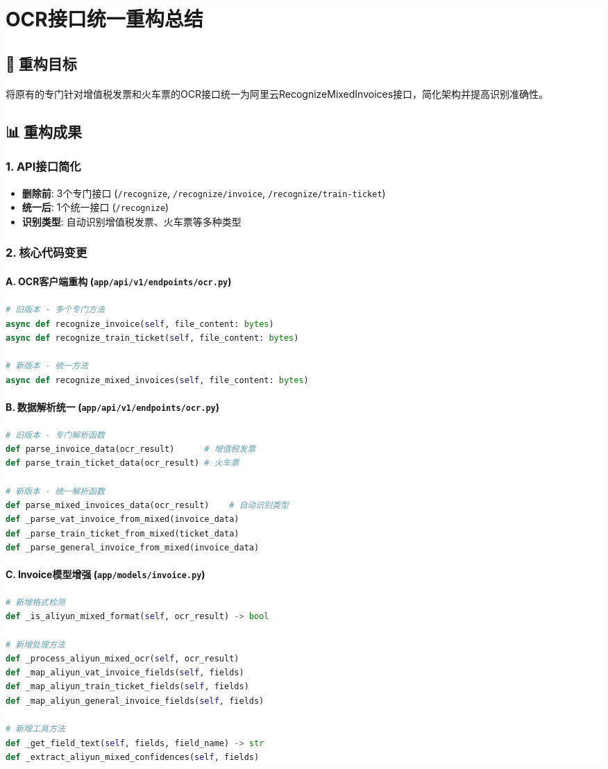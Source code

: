 # OCR接口统一重构总结

## 🎯 重构目标

将原有的专门针对增值税发票和火车票的OCR接口统一为阿里云RecognizeMixedInvoices接口，简化架构并提高识别准确性。

## 📊 重构成果

### 1. API接口简化
- **删除前**: 3个专门接口 (`/recognize`, `/recognize/invoice`, `/recognize/train-ticket`)
- **统一后**: 1个统一接口 (`/recognize`)
- **识别类型**: 自动识别增值税发票、火车票等多种类型

### 2. 核心代码变更

#### A. OCR客户端重构 (`app/api/v1/endpoints/ocr.py`)
```python
# 旧版本 - 多个专门方法
async def recognize_invoice(self, file_content: bytes)
async def recognize_train_ticket(self, file_content: bytes)

# 新版本 - 统一方法
async def recognize_mixed_invoices(self, file_content: bytes)
```

#### B. 数据解析统一 (`app/api/v1/endpoints/ocr.py`)
```python
# 旧版本 - 专门解析函数
def parse_invoice_data(ocr_result)      # 增值税发票
def parse_train_ticket_data(ocr_result) # 火车票

# 新版本 - 统一解析函数
def parse_mixed_invoices_data(ocr_result)    # 自动识别类型
def _parse_vat_invoice_from_mixed(invoice_data)
def _parse_train_ticket_from_mixed(ticket_data)
def _parse_general_invoice_from_mixed(invoice_data)
```

#### C. Invoice模型增强 (`app/models/invoice.py`)
```python
# 新增格式检测
def _is_aliyun_mixed_format(self, ocr_result) -> bool

# 新增处理方法
def _process_aliyun_mixed_ocr(self, ocr_result)
def _map_aliyun_vat_invoice_fields(self, fields)
def _map_aliyun_train_ticket_fields(self, fields)
def _map_aliyun_general_invoice_fields(self, fields)

# 新增工具方法
def _get_field_text(self, fields, field_name) -> str
def _extract_aliyun_mixed_confidences(self, fields)
```
